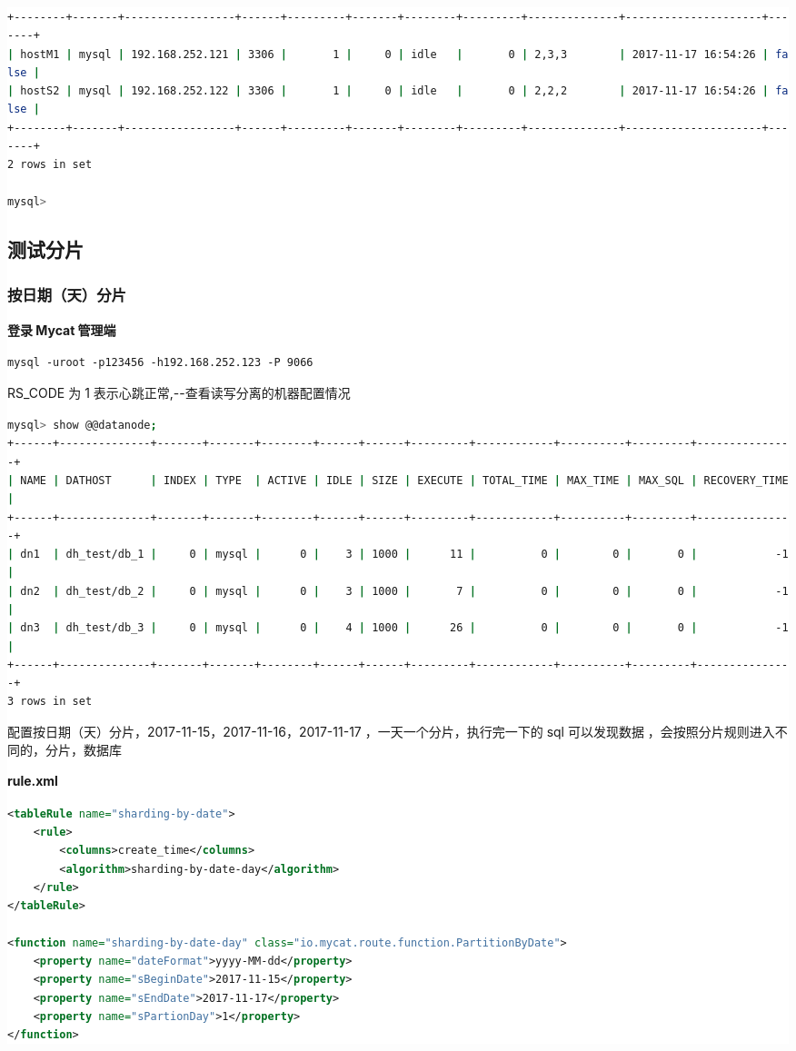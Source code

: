 ```sh
+--------+-------+-----------------+------+---------+-------+--------+---------+--------------+---------------------+-------+
| hostM1 | mysql | 192.168.252.121 | 3306 |       1 |     0 | idle   |       0 | 2,3,3        | 2017-11-17 16:54:26 | false |
| hostS2 | mysql | 192.168.252.122 | 3306 |       1 |     0 | idle   |       0 | 2,2,2        | 2017-11-17 16:54:26 | false |
+--------+-------+-----------------+------+---------+-------+--------+---------+--------------+---------------------+-------+
2 rows in set

mysql> 
```


## 测试分片

### 按日期（天）分片

**登录 Mycat 管理端**

```
mysql -uroot -p123456 -h192.168.252.123 -P 9066
```

RS_CODE 为 1 表示心跳正常,--查看读写分离的机器配置情况

```sh
mysql> show @@datanode;
+------+--------------+-------+-------+--------+------+------+---------+------------+----------+---------+---------------+
| NAME | DATHOST      | INDEX | TYPE  | ACTIVE | IDLE | SIZE | EXECUTE | TOTAL_TIME | MAX_TIME | MAX_SQL | RECOVERY_TIME |
+------+--------------+-------+-------+--------+------+------+---------+------------+----------+---------+---------------+
| dn1  | dh_test/db_1 |     0 | mysql |      0 |    3 | 1000 |      11 |          0 |        0 |       0 |            -1 |
| dn2  | dh_test/db_2 |     0 | mysql |      0 |    3 | 1000 |       7 |          0 |        0 |       0 |            -1 |
| dn3  | dh_test/db_3 |     0 | mysql |      0 |    4 | 1000 |      26 |          0 |        0 |       0 |            -1 |
+------+--------------+-------+-------+--------+------+------+---------+------------+----------+---------+---------------+
3 rows in set
```

配置按日期（天）分片，2017-11-15，2017-11-16，2017-11-17 ，一天一个分片，执行完一下的 sql 可以发现数据 ，会按照分片规则进入不同的，分片，数据库

**rule.xml**

```xml
<tableRule name="sharding-by-date">
	<rule>
		<columns>create_time</columns>
		<algorithm>sharding-by-date-day</algorithm>
	</rule>
</tableRule>

<function name="sharding-by-date-day" class="io.mycat.route.function.PartitionByDate">
    <property name="dateFormat">yyyy-MM-dd</property>
    <property name="sBeginDate">2017-11-15</property>
    <property name="sEndDate">2017-11-17</property>
    <property name="sPartionDay">1</property>
</function>
```
